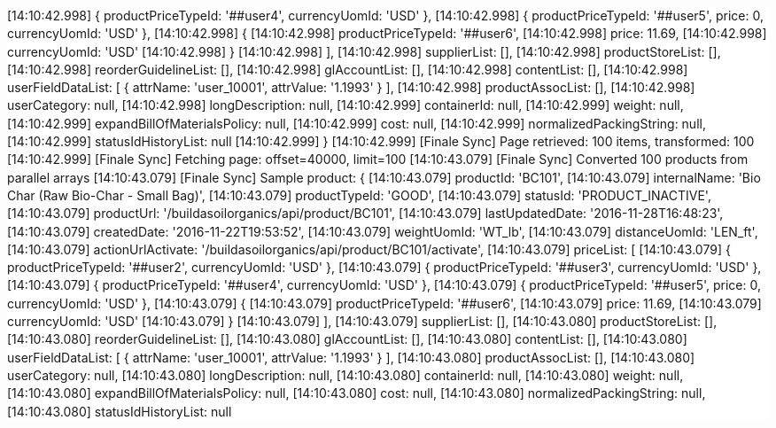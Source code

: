 [14:10:42.998]     { productPriceTypeId: '##user4', currencyUomId: 'USD' },
[14:10:42.998]     { productPriceTypeId: '##user5', price: 0, currencyUomId: 'USD' },
[14:10:42.998]     {
[14:10:42.998]       productPriceTypeId: '##user6',
[14:10:42.998]       price: 11.69,
[14:10:42.998]       currencyUomId: 'USD'
[14:10:42.998]     }
[14:10:42.998]   ],
[14:10:42.998]   supplierList: [],
[14:10:42.998]   productStoreList: [],
[14:10:42.998]   reorderGuidelineList: [],
[14:10:42.998]   glAccountList: [],
[14:10:42.998]   contentList: [],
[14:10:42.998]   userFieldDataList: [ { attrName: 'user_10001', attrValue: '1.1993' } ],
[14:10:42.998]   productAssocList: [],
[14:10:42.998]   userCategory: null,
[14:10:42.998]   longDescription: null,
[14:10:42.999]   containerId: null,
[14:10:42.999]   weight: null,
[14:10:42.999]   expandBillOfMaterialsPolicy: null,
[14:10:42.999]   cost: null,
[14:10:42.999]   normalizedPackingString: null,
[14:10:42.999]   statusIdHistoryList: null
[14:10:42.999] }
[14:10:42.999] [Finale Sync] Page retrieved: 100 items, transformed: 100
[14:10:42.999] [Finale Sync] Fetching page: offset=40000, limit=100
[14:10:43.079] [Finale Sync] Converted 100 products from parallel arrays
[14:10:43.079] [Finale Sync] Sample product: {
[14:10:43.079]   productId: 'BC101',
[14:10:43.079]   internalName: 'Bio Char (Raw Bio-Char - Small Bag)',
[14:10:43.079]   productTypeId: 'GOOD',
[14:10:43.079]   statusId: 'PRODUCT_INACTIVE',
[14:10:43.079]   productUrl: '/buildasoilorganics/api/product/BC101',
[14:10:43.079]   lastUpdatedDate: '2016-11-28T16:48:23',
[14:10:43.079]   createdDate: '2016-11-22T19:53:52',
[14:10:43.079]   weightUomId: 'WT_lb',
[14:10:43.079]   distanceUomId: 'LEN_ft',
[14:10:43.079]   actionUrlActivate: '/buildasoilorganics/api/product/BC101/activate',
[14:10:43.079]   priceList: [
[14:10:43.079]     { productPriceTypeId: '##user2', currencyUomId: 'USD' },
[14:10:43.079]     { productPriceTypeId: '##user3', currencyUomId: 'USD' },
[14:10:43.079]     { productPriceTypeId: '##user4', currencyUomId: 'USD' },
[14:10:43.079]     { productPriceTypeId: '##user5', price: 0, currencyUomId: 'USD' },
[14:10:43.079]     {
[14:10:43.079]       productPriceTypeId: '##user6',
[14:10:43.079]       price: 11.69,
[14:10:43.079]       currencyUomId: 'USD'
[14:10:43.079]     }
[14:10:43.079]   ],
[14:10:43.079]   supplierList: [],
[14:10:43.080]   productStoreList: [],
[14:10:43.080]   reorderGuidelineList: [],
[14:10:43.080]   glAccountList: [],
[14:10:43.080]   contentList: [],
[14:10:43.080]   userFieldDataList: [ { attrName: 'user_10001', attrValue: '1.1993' } ],
[14:10:43.080]   productAssocList: [],
[14:10:43.080]   userCategory: null,
[14:10:43.080]   longDescription: null,
[14:10:43.080]   containerId: null,
[14:10:43.080]   weight: null,
[14:10:43.080]   expandBillOfMaterialsPolicy: null,
[14:10:43.080]   cost: null,
[14:10:43.080]   normalizedPackingString: null,
[14:10:43.080]   statusIdHistoryList: null
